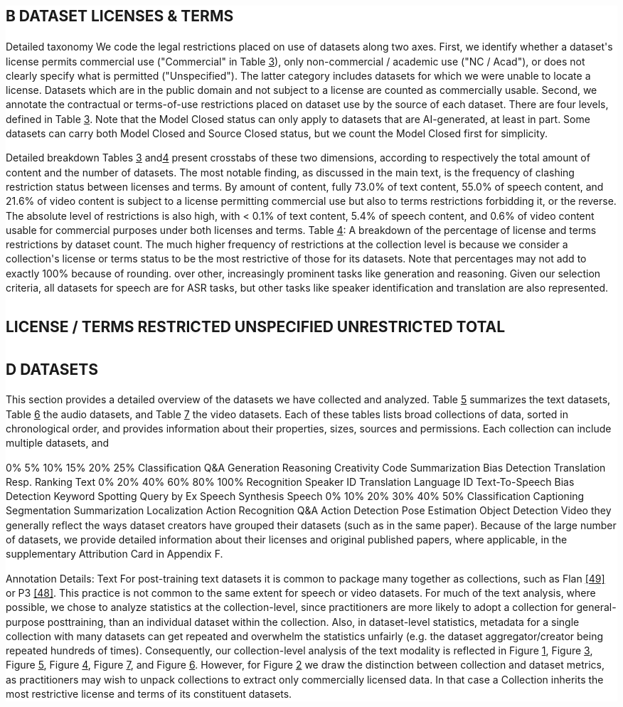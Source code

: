 ## B DATASET LICENSES & TERMS

Detailed taxonomy We code the legal restrictions placed on use of datasets along two axes. First, we identify whether a dataset's license permits commercial use ("Commercial" in Table [3](#tab_3)), only non-commercial / academic use ("NC / Acad"), or does not clearly specify what is permitted ("Unspecified"). The latter category includes datasets for which we were unable to locate a license. Datasets which are in the public domain and not subject to a license are counted as commercially usable. Second, we annotate the contractual or terms-of-use restrictions placed on dataset use by the source of each dataset. There are four levels, defined in Table [3](#tab_3). Note that the Model Closed status can only apply to datasets that are AI-generated, at least in part. Some datasets can carry both Model Closed and Source Closed status, but we count the Model Closed first for simplicity.

Detailed breakdown Tables [3](#tab_3) and[4](#) present crosstabs of these two dimensions, according to respectively the total amount of content and the number of datasets. The most notable finding, as discussed in the main text, is the frequency of clashing restriction status between licenses and terms. By amount of content, fully 73.0% of text content, 55.0% of speech content, and 21.6% of video content is subject to a license permitting commercial use but also to terms restrictions forbidding it, or the reverse. The absolute level of restrictions is also high, with < 0.1% of text content, 5.4% of speech content, and 0.6% of video content usable for commercial purposes under both licenses and terms. Table  [4](#): A breakdown of the percentage of license and terms restrictions by dataset count. The much higher frequency of restrictions at the collection level is because we consider a collection's license or terms status to be the most restrictive of those for its datasets. Note that percentages may not add to exactly 100% because of rounding. over other, increasingly prominent tasks like generation and reasoning. Given our selection criteria, all datasets for speech are for ASR tasks, but other tasks like speaker identification and translation are also represented.


## LICENSE / TERMS RESTRICTED UNSPECIFIED UNRESTRICTED TOTAL


## D DATASETS

This section provides a detailed overview of the datasets we have collected and analyzed. Table [5](#tab_6) summarizes the text datasets, Table [6](#tab_7) the audio datasets, and Table [7](#tab_9) the video datasets. Each of these tables lists broad collections of data, sorted in chronological order, and provides information about their properties, sizes, sources and permissions. Each collection can include multiple datasets, and

0% 5% 10% 15% 20% 25% Classification Q&A Generation Reasoning Creativity Code Summarization Bias Detection Translation Resp. Ranking Text 0% 20% 40% 60% 80% 100% Recognition Speaker ID Translation Language ID Text-To-Speech Bias Detection Keyword Spotting Query by Ex Speech Synthesis Speech 0% 10% 20% 30% 40% 50% Classification Captioning Segmentation Summarization Localization Action Recognition Q&A Action Detection Pose Estimation Object Detection Video they generally reflect the ways dataset creators have grouped their datasets (such as in the same paper). Because of the large number of datasets, we provide detailed information about their licenses and original published papers, where applicable, in the supplementary Attribution Card in Appendix F.

Annotation Details: Text For post-training text datasets it is common to package many together as collections, such as Flan [[49]](#) or P3 [[48]](#). This practice is not common to the same extent for speech or video datasets. For much of the text analysis, where possible, we chose to analyze statistics at the collection-level, since practitioners are more likely to adopt a collection for general-purpose posttraining, than an individual dataset within the collection. Also, in dataset-level statistics, metadata for a single collection with many datasets can get repeated and overwhelm the statistics unfairly (e.g. the dataset aggregator/creator being repeated hundreds of times). Consequently, our collection-level analysis of the text modality is reflected in Figure [1](#), Figure [3](#), Figure [5](#fig_1), Figure [4](#fig_0), Figure [7](#fig_3), and Figure [6](#fig_2). However, for Figure [2](#) we draw the distinction between collection and dataset metrics, as practitioners may wish to unpack collections to extract only commercially licensed data. In that case a Collection inherits the most restrictive license and terms of its constituent datasets.
